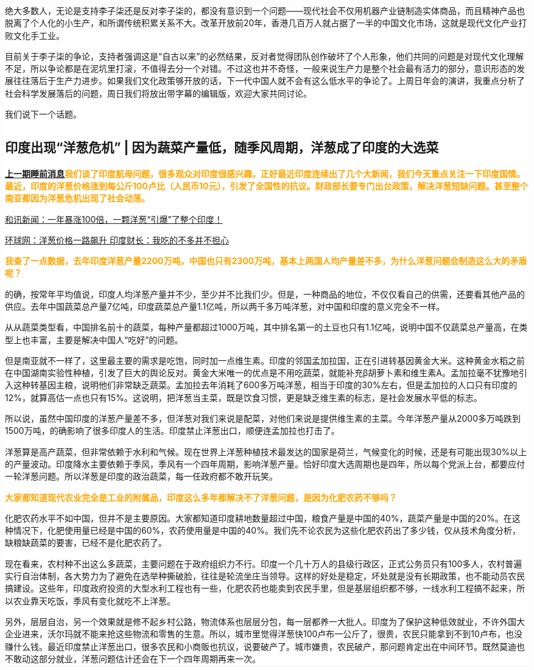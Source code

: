 

绝大多数人，无论是支持李子柒还是反对李子柒的，都没有意识到一个问题——现代社会不仅用机器产业链制造实体商品，而且精神产品也脱离了个人化的小生产，和所谓传统积累关系不大。改革开放前20年，香港几百万人就占据了一半的中国文化市场，这就是现代文化产业打败文化手工业。

 

目前关于李子柒的争论，支持者强调这是“自古以来”的必然结果，反对者觉得团队创作破坏了个人形象，他们共同的问题是对现代文化理解不足，所以争论都是在泥坑里打滚，不值得去分一个对错。不过这也并不奇怪，一般来说生产力是整个社会最有活力的部分，意识形态的发展往往落后于生产力进步。如果我们文化政策够开放的话，下一代中国人就不会有这么低水平的争论了。上周日年会的演讲，我重点分析了社会科学发展落后的问题，周日我们将放出带字幕的编辑版，欢迎大家共同讨论。

我们说下一个话题。

## 印度出现“洋葱危机” | 因为蔬菜产量低，随季风周期，洋葱成了印度的大选菜

**<font color='orange'>[上一期睡前消息](52.md#印度国产航母发动机点火-印度的外交部和审计总署比海军靠谱)我们谈了印度航母问题，很多观众对印度很感兴趣，正好最近印度连续出了几个大新闻，我们今天重点关注一下印度国情。最近，印度的洋葱价格涨到每公斤100卢比（人民币10元），引发了全国性的抗议。财政部长要专门出台政策，解决洋葱短缺问题。甚至整个南亚都因为洋葱危机出现了社会动荡。</font>**

[和讯新闻：一年暴涨100倍，一颗洋葱“引爆”了整个印度！](https://news.hexun.com/2019-11-21/199380419.html) 

[环球网：洋葱价格一路飙升 印度财长：我吃的不多并不担心](https://news.163.com/19/1205/17/EVL9OTUM0001899N.html)

**<font color='orange'>我查了一点数据，去年印度洋葱产量2200万吨，中国也只有2300万吨，基本上两国人均产量差不多，为什么洋葱问题会制造这么大的矛盾呢？</font>**

的确，按常年平均值说，印度人均洋葱产量并不少，至少并不比我们少。但是，一种商品的地位，不仅仅看自己的供需，还要看其他产品的供应。去年中国蔬菜总产量7亿吨，印度蔬菜总产量1.1亿吨，所以两千多万吨洋葱，对中国和印度的意义完全不一样。

 

从从蔬菜类型看，中国排名前十的蔬菜，每种产量都超过1000万吨，其中排名第一的土豆也只有1.1亿吨，说明中国不仅蔬菜总产量高，在类型上也丰富，主要是解决中国人“吃好”的问题。

 

但是南亚就不一样了，这里最主要的需求是吃饱，同时加一点维生素。印度的邻国孟加拉国，正在引进转基因黄金大米。这种黄金水稻之前在中国湖南实验性种植，引发了巨大的舆论反对。黄金大米唯一的优点是不用吃蔬菜，就能补充β胡萝卜素和维生素A。孟加拉毫不犹豫地引入这种转基因主粮，说明他们非常缺乏蔬菜。孟加拉去年消耗了600多万吨洋葱，相当于印度的30%左右，但是孟加拉的人口只有印度的12%，就算高估一点也只有15%。这说明，把洋葱当主菜，既是饮食习惯，更是缺乏维生素的标志，是社会发展水平低的标志。

 

所以说，虽然中国印度的洋葱产量差不多，但洋葱对我们来说是配菜，对他们来说是提供维生素的主菜。今年洋葱产量从2000多万吨跌到1500万吨，的确影响了很多印度人的生活。印度禁止洋葱出口，顺便连孟加拉也打击了。

 

洋葱算是高产蔬菜，但非常依赖于水利和气候。现在世界上洋葱种植技术最发达的国家是荷兰，气候变化的时候，还是有可能出现30%以上的产量波动。印度降水主要依赖于季风，季风有一个四年周期，影响洋葱产量。恰好印度大选周期也是四年，所以每个党派上台，都要应付一轮洋葱问题。所以洋葱是印度的政治蔬菜，每一任政府都不敢开玩笑。

**<font color='orange'>大家都知道现代农业完全是工业的附属品，印度这么多年都解决不了洋葱问题，是因为化肥农药不够吗？</font>**

化肥农药水平不如中国，但并不是主要原因。大家都知道印度耕地数量超过中国，粮食产量是中国的40%，蔬菜产量是中国的20%。在这种情况下，化肥使用量已经是中国的60%，农药使用量是中国的40%。我们先不论农民为这些化肥农药出了多少钱，仅从技术角度分析，缺粮缺蔬菜的要害，已经不是化肥农药了。

 

现在看来，农村种不出这么多蔬菜，主要问题在于政府组织力不行。印度一个几十万人的县级行政区，正式公务员只有100多人，农村普遍实行自治体制，各大势力为了避免在选举种撕破脸，往往是轮流坐庄当领导。这样的好处是稳定，坏处就是没有长期政策，也不能动员农民搞建设。这些年，印度政府投资的大型水利工程也有一些，化肥农药也能卖到农民手里，但是基层组织都不够，一线水利工程搞不起来，所以农业靠天吃饭，季风有变化就吃不上洋葱。

 

另外，层层自治，另一个效果就是修不起乡村公路，物流体系也层层分包，每一层都养一大批人。印度为了保护这种低效就业，不许外国大企业进来，沃尔玛就不能来抢这些物流和零售的生意。所以，城市里觉得洋葱快100卢布一公斤了，很贵，农民只能拿到不到10卢布，也没赚什么钱。最近印度禁止洋葱出口，很多农民和小商贩也抗议，说要破产了。城市嫌贵，农民破产，那问题肯定出在中间环节。既然莫迪也不敢动这部分就业，洋葱问题估计还会在下一个四年周期再来一次。
